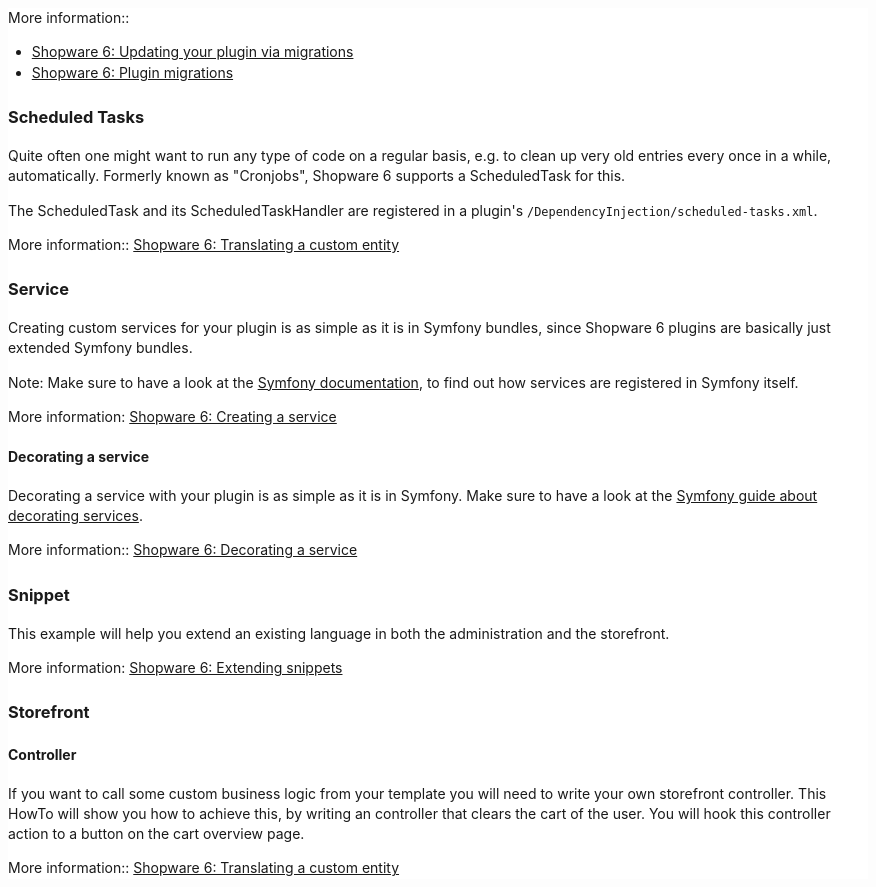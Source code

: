 More information:: 
- [Shopware 6: Updating your plugin via migrations](https://docs.shopware.com/en/shopware-platform-dev-en/how-to/plugin-migrations?category=shopware-platform-dev-en/how-to) 
- [Shopware 6: Plugin migrations](https://docs.shopware.com/en/shopware-platform-dev-en/internals/plugins/plugin-migrations)

### Scheduled Tasks
Quite often one might want to run any type of code on a regular basis, e.g. to clean up very old entries every once in a while, automatically. 
Formerly known as "Cronjobs", Shopware 6 supports a ScheduledTask for this.

The ScheduledTask and its ScheduledTaskHandler are registered in a plugin's `/DependencyInjection/scheduled-tasks.xml`.

More information:: [Shopware 6: Translating a custom entity](https://docs.shopware.com/en/shopware-platform-dev-en/how-to/custom-entity-translations?category=shopware-platform-dev-en/how-to) 

### Service
Creating custom services for your plugin is as simple as it is in Symfony bundles, since Shopware 6 plugins are basically just extended Symfony bundles.

Note: Make sure to have a look at the [Symfony documentation](https://symfony.com/doc/current/service_container.html#creating-configuring-services-in-the-container), to find out how services are registered in Symfony itself.

More information: [Shopware 6: Creating a service](https://docs.shopware.com/en/shopware-platform-dev-en/how-to/add-service?category=shopware-platform-dev-en/how-to)

#### Decorating a service
Decorating a service with your plugin is as simple as it is in Symfony. Make sure to have a look at the [Symfony guide about decorating services](https://symfony.com/doc/current/service_container/service_decoration.html).

More information:: [Shopware 6: Decorating a service](https://docs.shopware.com/en/shopware-platform-dev-en/how-to/decorating-a-service?category=shopware-platform-dev-en/how-to) 

### Snippet
This example will help you extend an existing language in both the administration and the storefront.

More information: [Shopware 6: Extending snippets](https://docs.shopware.com/en/shopware-platform-dev-en/how-to/extending-snippets?category=shopware-platform-dev-en/how-to)

### Storefront
#### Controller
If you want to call some custom business logic from your template you will need to write your own storefront controller. This HowTo will show you how to achieve this, by writing an controller that clears the cart of the user. You will hook this controller action to a button on the cart overview page.

More information:: [Shopware 6: Translating a custom entity](https://docs.shopware.com/en/shopware-platform-dev-en/how-to/custom-entity-translations?category=shopware-platform-dev-en/how-to) 
